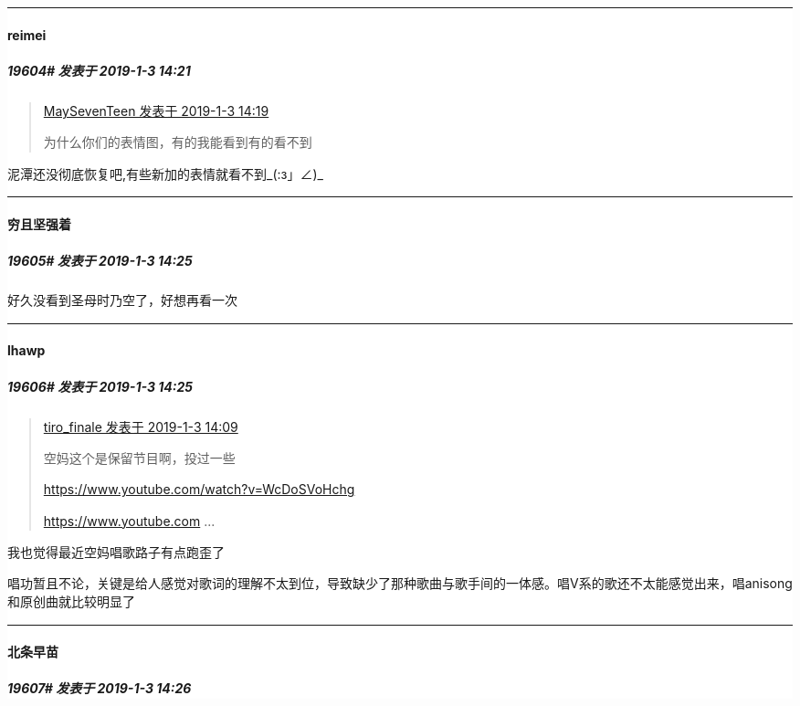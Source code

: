 





-----

####  reimei  
##### 19604#       发表于 2019-1-3 14:21



<blockquote><a href="httphttps://bbs.saraba1st.com/2b/forum.php?mod=redirect&amp;goto=findpost&amp;pid=42148260&amp;ptid=1749659" target="_blank">MaySevenTeen 发表于 2019-1-3 14:19</a>

为什么你们的表情图，有的我能看到有的看不到</blockquote>
泥潭还没彻底恢复吧,有些新加的表情就看不到_(:з」∠)_







-----

####  穷且坚强着  
##### 19605#       发表于 2019-1-3 14:25




好久没看到圣母时乃空了，好想再看一次







-----

####  lhawp  
##### 19606#       发表于 2019-1-3 14:25



<blockquote><a href="httphttps://bbs.saraba1st.com/2b/forum.php?mod=redirect&amp;goto=findpost&amp;pid=42148149&amp;ptid=1749659" target="_blank">tiro_finale 发表于 2019-1-3 14:09</a>

空妈这个是保留节目啊，投过一些

https://www.youtube.com/watch?v=WcDoSVoHchg

https://www.youtube.com ...</blockquote>
我也觉得最近空妈唱歌路子有点跑歪了

唱功暂且不论，关键是给人感觉对歌词的理解不太到位，导致缺少了那种歌曲与歌手间的一体感。唱V系的歌还不太能感觉出来，唱anisong和原创曲就比较明显了







-----

####  北条早苗  
##### 19607#       发表于 2019-1-3 14:26
